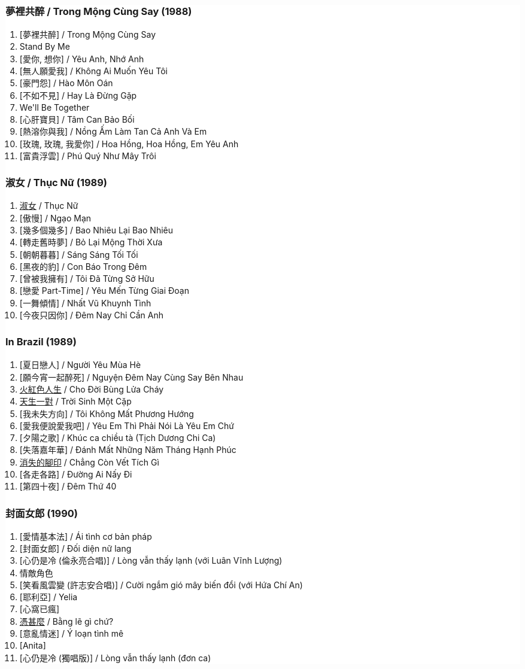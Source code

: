 ### 夢裡共醉 / Trong Mộng Cùng Say (1988)
1. [夢裡共醉] / Trong Mộng Cùng Say
1. Stand By Me
1. [愛你, 想你] / Yêu Anh, Nhớ Anh
1. [無人願愛我] / Không Ai Muốn Yêu Tôi
1. [豪門怨] / Hào Môn Oán
1. [不如不見] / Hay Là Đừng Gặp
1. We'll Be Together
1. [心肝寶貝] / Tâm Can Bảo Bối
1. [熱溶你與我] / Nồng Ấm Làm Tan Cả Anh Và Em
1. [玫瑰, 玫瑰, 我愛你] / Hoa Hồng, Hoa Hồng, Em Yêu Anh
1. [富貴浮雲] / Phú Quý Như Mây Trôi

### 淑女 / Thục Nữ (1989)
1. [淑女](https://felixmui.wordpress.com/2017/08/09/thuc-nu/) / Thục Nữ
1. [傲慢] / Ngạo Mạn
1. [幾多個幾多] / Bao Nhiêu Lại Bao Nhiêu
1. [轉走舊時夢] / Bỏ Lại Mộng Thời Xưa
1. [朝朝暮暮] / Sáng Sáng Tối Tối
1. [黑夜的豹] / Con Báo Trong Đêm
1. [曾被我擁有] / Tôi Đã Từng Sở Hữu
1. [戀愛 Part-Time] / Yêu Mến Từng Giai Đoạn
1. [一舞傾情] / Nhất Vũ Khuynh Tình
1. [今夜只因你] / Đêm Nay Chỉ Cần Anh

### In Brazil (1989)
1. [夏日戀人] / Người Yêu Mùa Hè
1. [願今宵一起醉死] / Nguyện Đêm Nay Cùng Say Bên Nhau
1. [火紅色人生](https://felixmui.wordpress.com/2017/09/15/cho-doi-bung-lua-chay/) / Cho Đời Bùng Lửa Cháy
1. [天生一對](https://felixmui.wordpress.com/2017/09/15/troi-sinh-mot-cap/) / Trời Sinh Một Cặp
1. [我未失方向] / Tôi Không Mất Phương Hướng
1. [愛我便說愛我吧] / Yêu Em Thì Phải Nói Là Yêu Em Chứ
1. [夕陽之歌] / Khúc ca chiều tà (Tịch Dương Chi Ca)
1. [失落嘉年華] / Đánh Mất Những Năm Tháng Hạnh Phúc
1. [消失的腳印](https://felixmui.wordpress.com/2017/09/15/791/) / Chẳng Còn Vết Tích Gì
1. [各走各路] / Đường Ai Nấy Đi
1. [第四十夜] / Đêm Thứ 40

### 封面女郎 (1990)
1. [愛情基本法] / Ái tình cơ bản pháp
1. [封面女郎] / Đối diện nữ lang
1. [心仍是冷 (倫永亮合唱)] / Lòng vẫn thấy lạnh (với Luân Vĩnh Lượng)
1. 情敵角色
1. [笑看風雲變 (許志安合唱)] / Cười ngắm gió mây biến đổi (với Hứa Chí An)
1. [耶利亞] / Yelia 
1. [心窩已瘋]
1. [憑甚麼](https://felixmui.wordpress.com/2017/08/29/bang-le-gi-chu/) / Bằng lẽ gì chứ?
1. [意亂情迷] / Ý loạn tình mê
1. [Anita]
1. [心仍是冷 (獨唱版)] / Lòng vẫn thấy lạnh (đơn ca)
